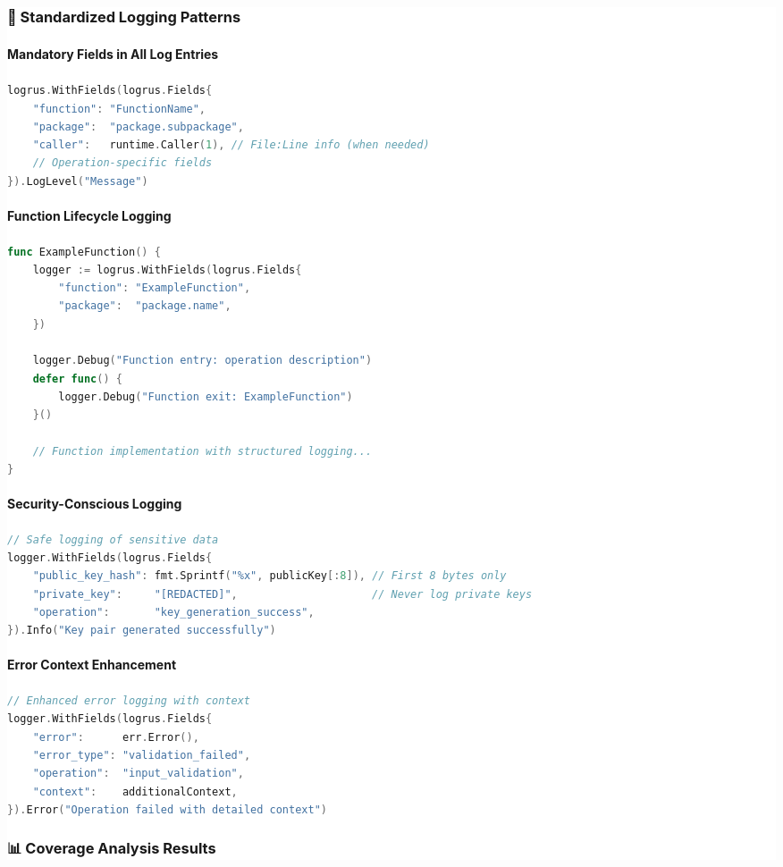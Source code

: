 ### 🔧 Standardized Logging Patterns

#### Mandatory Fields in All Log Entries
```go
logrus.WithFields(logrus.Fields{
    "function": "FunctionName",
    "package":  "package.subpackage", 
    "caller":   runtime.Caller(1), // File:Line info (when needed)
    // Operation-specific fields
}).LogLevel("Message")
```

#### Function Lifecycle Logging
```go
func ExampleFunction() {
    logger := logrus.WithFields(logrus.Fields{
        "function": "ExampleFunction",
        "package":  "package.name",
    })
    
    logger.Debug("Function entry: operation description")
    defer func() {
        logger.Debug("Function exit: ExampleFunction")
    }()
    
    // Function implementation with structured logging...
}
```

#### Security-Conscious Logging
```go
// Safe logging of sensitive data
logger.WithFields(logrus.Fields{
    "public_key_hash": fmt.Sprintf("%x", publicKey[:8]), // First 8 bytes only
    "private_key":     "[REDACTED]",                     // Never log private keys
    "operation":       "key_generation_success",
}).Info("Key pair generated successfully")
```

#### Error Context Enhancement
```go
// Enhanced error logging with context
logger.WithFields(logrus.Fields{
    "error":      err.Error(),
    "error_type": "validation_failed",
    "operation":  "input_validation",
    "context":    additionalContext,
}).Error("Operation failed with detailed context")
```

### 📊 Coverage Analysis Results
